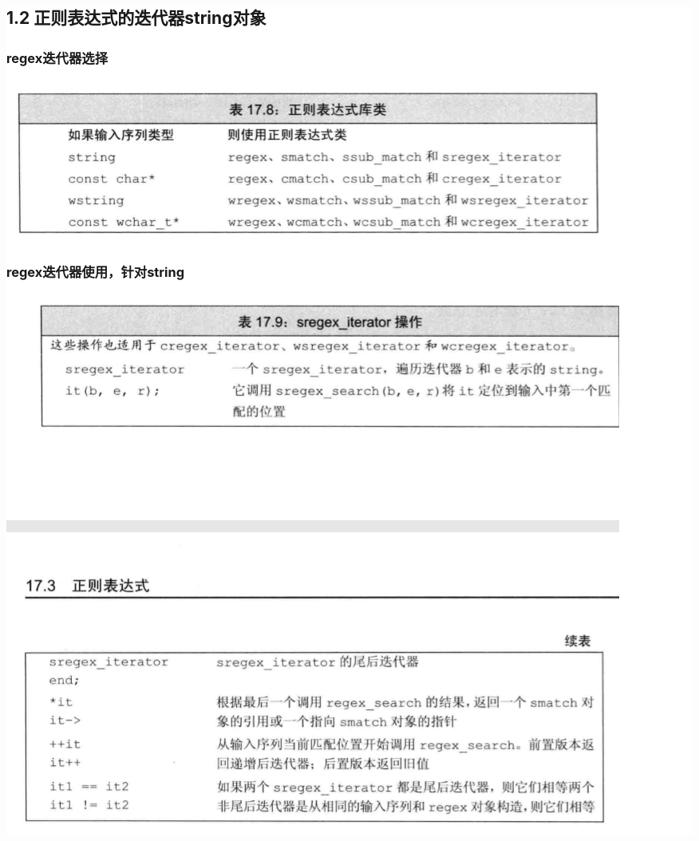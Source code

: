 ## 1.2 正则表达式的迭代器string对象

### regex迭代器选择

![](image/2021-03-07-20-36-59.png)

### regex迭代器使用，针对string

![](image/2021-03-07-20-53-15.png)
